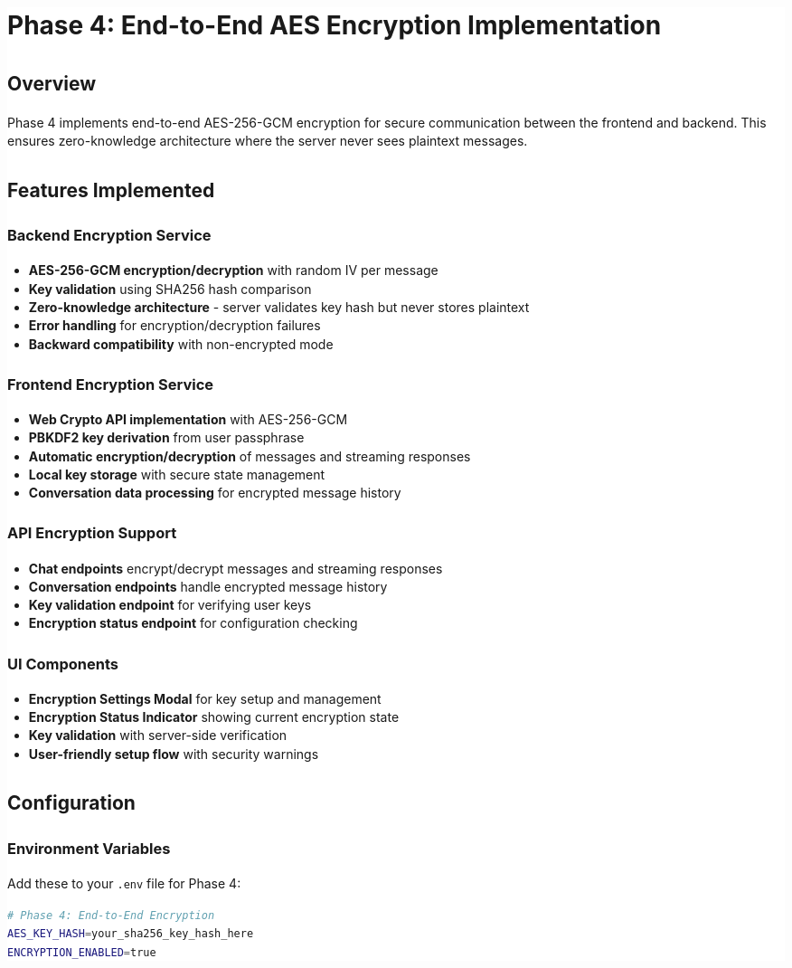 # Phase 4: End-to-End AES Encryption Implementation

## Overview

Phase 4 implements end-to-end AES-256-GCM encryption for secure communication between the frontend and backend. This ensures zero-knowledge architecture where the server never sees plaintext messages.

## Features Implemented

### Backend Encryption Service
- **AES-256-GCM encryption/decryption** with random IV per message
- **Key validation** using SHA256 hash comparison
- **Zero-knowledge architecture** - server validates key hash but never stores plaintext
- **Error handling** for encryption/decryption failures
- **Backward compatibility** with non-encrypted mode

### Frontend Encryption Service  
- **Web Crypto API implementation** with AES-256-GCM
- **PBKDF2 key derivation** from user passphrase
- **Automatic encryption/decryption** of messages and streaming responses
- **Local key storage** with secure state management
- **Conversation data processing** for encrypted message history

### API Encryption Support
- **Chat endpoints** encrypt/decrypt messages and streaming responses
- **Conversation endpoints** handle encrypted message history
- **Key validation endpoint** for verifying user keys
- **Encryption status endpoint** for configuration checking

### UI Components
- **Encryption Settings Modal** for key setup and management
- **Encryption Status Indicator** showing current encryption state
- **Key validation** with server-side verification
- **User-friendly setup flow** with security warnings

## Configuration

### Environment Variables

Add these to your `.env` file for Phase 4:

```bash
# Phase 4: End-to-End Encryption
AES_KEY_HASH=your_sha256_key_hash_here
ENCRYPTION_ENABLED=true
```
